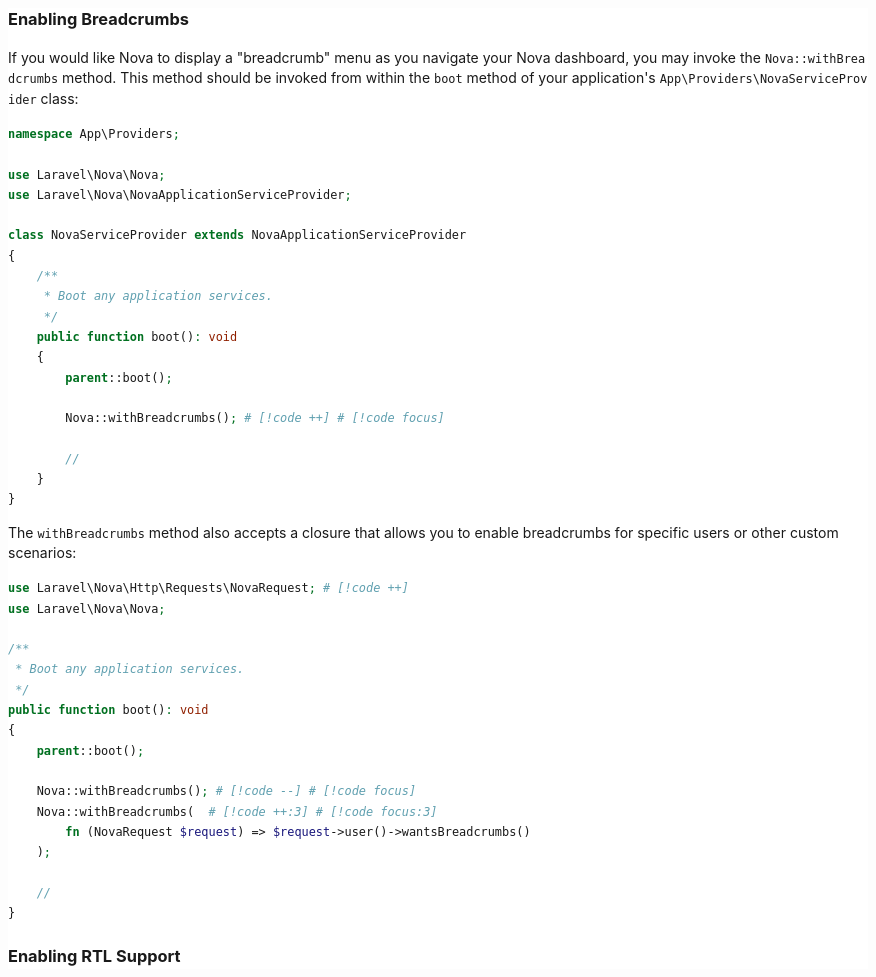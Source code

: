 ### Enabling Breadcrumbs

If you would like Nova to display a "breadcrumb" menu as you navigate your Nova dashboard, you may invoke the `Nova::withBreadcrumbs` method. This method should be invoked from within the `boot` method of your application's `App\Providers\NovaServiceProvider` class:

```php
namespace App\Providers;

use Laravel\Nova\Nova;
use Laravel\Nova\NovaApplicationServiceProvider;

class NovaServiceProvider extends NovaApplicationServiceProvider
{
    /**
     * Boot any application services.
     */
    public function boot(): void
    {
        parent::boot();

        Nova::withBreadcrumbs(); # [!code ++] # [!code focus]

        //
    }
}
```

The `withBreadcrumbs` method also accepts a closure that allows you to enable breadcrumbs for specific users or other custom scenarios:

```php
use Laravel\Nova\Http\Requests\NovaRequest; # [!code ++]
use Laravel\Nova\Nova;

/**
 * Boot any application services.
 */
public function boot(): void
{
    parent::boot();

    Nova::withBreadcrumbs(); # [!code --] # [!code focus]
    Nova::withBreadcrumbs(  # [!code ++:3] # [!code focus:3]
        fn (NovaRequest $request) => $request->user()->wantsBreadcrumbs()
    );

    //
}
```

### Enabling RTL Support
